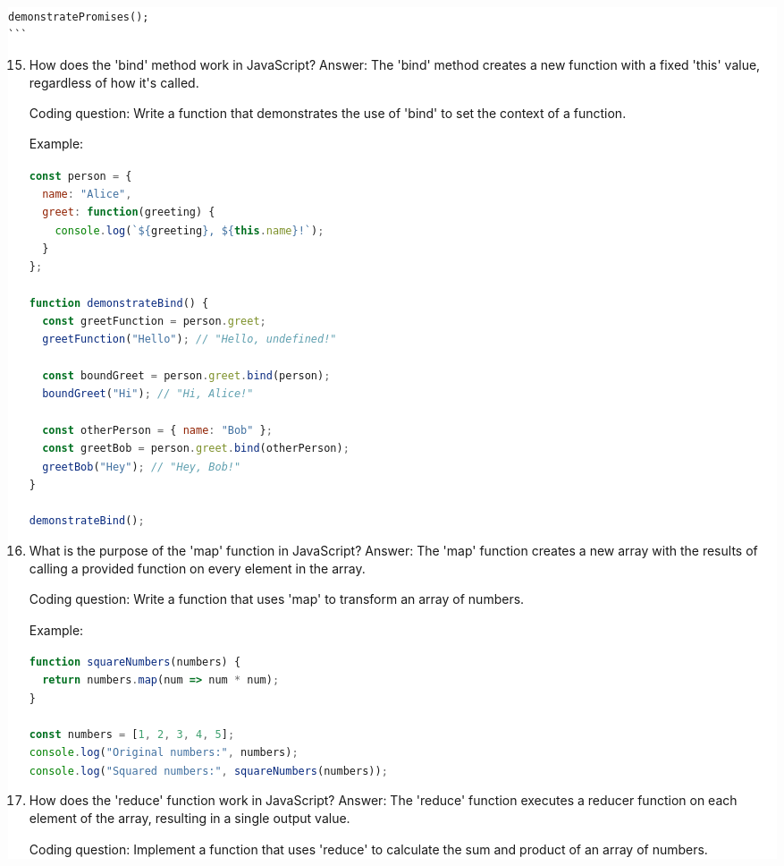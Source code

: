     demonstratePromises();
    ```

15. How does the 'bind' method work in JavaScript?
    Answer: The 'bind' method creates a new function with a fixed 'this' value, regardless of how it's called.

    Coding question: Write a function that demonstrates the use of 'bind' to set the context of a function.

    Example:
    ```javascript
    const person = {
      name: "Alice",
      greet: function(greeting) {
        console.log(`${greeting}, ${this.name}!`);
      }
    };

    function demonstrateBind() {
      const greetFunction = person.greet;
      greetFunction("Hello"); // "Hello, undefined!"

      const boundGreet = person.greet.bind(person);
      boundGreet("Hi"); // "Hi, Alice!"

      const otherPerson = { name: "Bob" };
      const greetBob = person.greet.bind(otherPerson);
      greetBob("Hey"); // "Hey, Bob!"
    }

    demonstrateBind();
    ```

16. What is the purpose of the 'map' function in JavaScript?
    Answer: The 'map' function creates a new array with the results of calling a provided function on every element in the array.

    Coding question: Write a function that uses 'map' to transform an array of numbers.

    Example:
    ```javascript
    function squareNumbers(numbers) {
      return numbers.map(num => num * num);
    }

    const numbers = [1, 2, 3, 4, 5];
    console.log("Original numbers:", numbers);
    console.log("Squared numbers:", squareNumbers(numbers));
    ```

17. How does the 'reduce' function work in JavaScript?
    Answer: The 'reduce' function executes a reducer function on each element of the array, resulting in a single output value.

    Coding question: Implement a function that uses 'reduce' to calculate the sum and product of an array of numbers.
